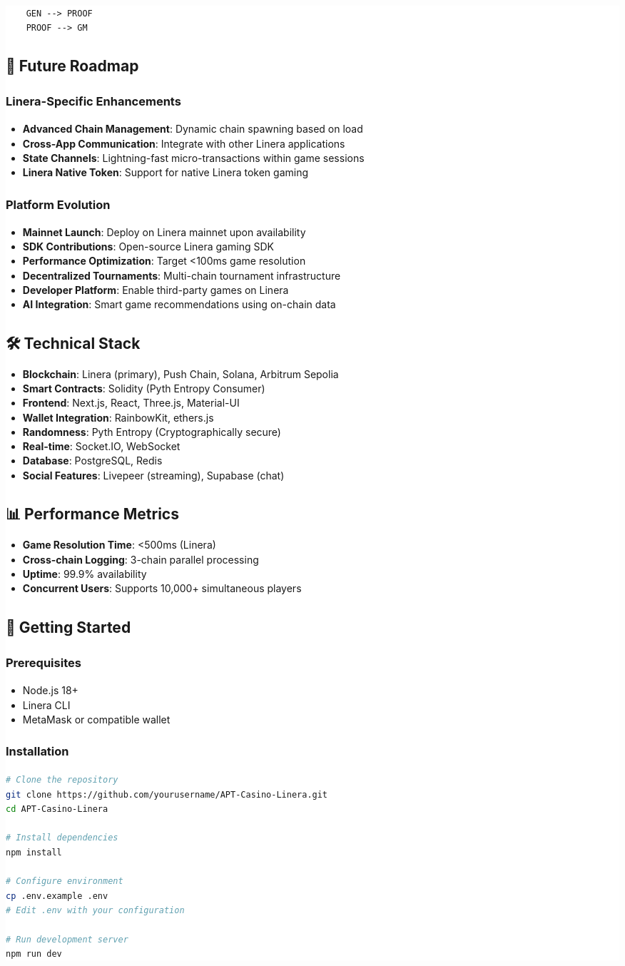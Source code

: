 ```mermaid
    GEN --> PROOF
    PROOF --> GM
```

## 🔮 Future Roadmap

### Linera-Specific Enhancements
- **Advanced Chain Management**: Dynamic chain spawning based on load
- **Cross-App Communication**: Integrate with other Linera applications
- **State Channels**: Lightning-fast micro-transactions within game sessions
- **Linera Native Token**: Support for native Linera token gaming

### Platform Evolution
- **Mainnet Launch**: Deploy on Linera mainnet upon availability
- **SDK Contributions**: Open-source Linera gaming SDK
- **Performance Optimization**: Target <100ms game resolution
- **Decentralized Tournaments**: Multi-chain tournament infrastructure
- **Developer Platform**: Enable third-party games on Linera
- **AI Integration**: Smart game recommendations using on-chain data

## 🛠️ Technical Stack

- **Blockchain**: Linera (primary), Push Chain, Solana, Arbitrum Sepolia
- **Smart Contracts**: Solidity (Pyth Entropy Consumer)
- **Frontend**: Next.js, React, Three.js, Material-UI
- **Wallet Integration**: RainbowKit, ethers.js
- **Randomness**: Pyth Entropy (Cryptographically secure)
- **Real-time**: Socket.IO, WebSocket
- **Database**: PostgreSQL, Redis
- **Social Features**: Livepeer (streaming), Supabase (chat)

## 📊 Performance Metrics

- **Game Resolution Time**: <500ms (Linera)
- **Cross-chain Logging**: 3-chain parallel processing
- **Uptime**: 99.9% availability
- **Concurrent Users**: Supports 10,000+ simultaneous players

## 🚀 Getting Started

### Prerequisites
- Node.js 18+
- Linera CLI
- MetaMask or compatible wallet

### Installation

```bash
# Clone the repository
git clone https://github.com/yourusername/APT-Casino-Linera.git
cd APT-Casino-Linera

# Install dependencies
npm install

# Configure environment
cp .env.example .env
# Edit .env with your configuration

# Run development server
npm run dev
```